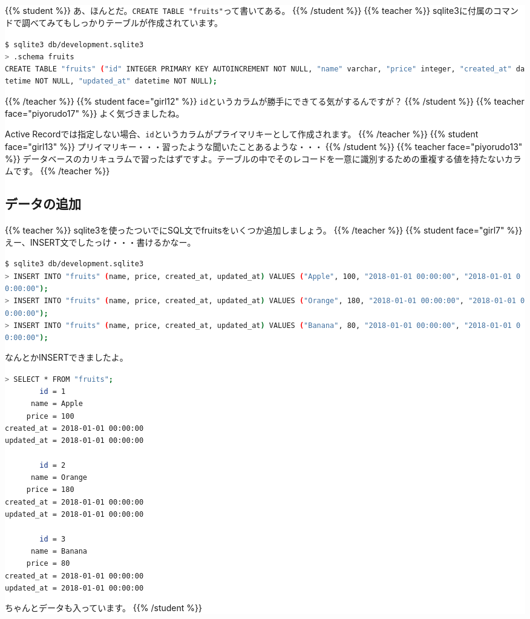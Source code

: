 {{% student %}}
あ、ほんとだ。`CREATE TABLE "fruits"`って書いてある。
{{% /student %}}
{{% teacher %}}
sqlite3に付属のコマンドで調べてみてもしっかりテーブルが作成されています。
```bash
$ sqlite3 db/development.sqlite3
> .schema fruits
CREATE TABLE "fruits" ("id" INTEGER PRIMARY KEY AUTOINCREMENT NOT NULL, "name" varchar, "price" integer, "created_at" datetime NOT NULL, "updated_at" datetime NOT NULL);
```
{{% /teacher %}}
{{% student face="girl12" %}}
`id`というカラムが勝手にできてる気がするんですが？
{{% /student %}}
{{% teacher face="piyorudo17" %}}
よく気づきましたね。

Active Recordでは指定しない場合、`id`というカラムがプライマリキーとして作成されます。
{{% /teacher %}}
{{% student face="girl13" %}}
プリイマリキー・・・習ったような聞いたことあるような・・・
{{% /student %}}
{{% teacher face="piyorudo13" %}}
データベースのカリキュラムで習ったはずですよ。テーブルの中でそのレコードを一意に識別するための重複する値を持たないカラムです。
{{% /teacher %}}
## データの追加
{{% teacher %}}
sqlite3を使ったついでにSQL文でfruitsをいくつか追加しましょう。
{{% /teacher %}}
{{% student face="girl7" %}}
えー、INSERT文でしたっけ・・・書けるかなー。

```bash
$ sqlite3 db/development.sqlite3
> INSERT INTO "fruits" (name, price, created_at, updated_at) VALUES ("Apple", 100, "2018-01-01 00:00:00", "2018-01-01 00:00:00");
> INSERT INTO "fruits" (name, price, created_at, updated_at) VALUES ("Orange", 180, "2018-01-01 00:00:00", "2018-01-01 00:00:00");
> INSERT INTO "fruits" (name, price, created_at, updated_at) VALUES ("Banana", 80, "2018-01-01 00:00:00", "2018-01-01 00:00:00");
```
なんとかINSERTできましたよ。
```bash
> SELECT * FROM "fruits";
        id = 1
      name = Apple
     price = 100
created_at = 2018-01-01 00:00:00
updated_at = 2018-01-01 00:00:00

        id = 2
      name = Orange
     price = 180
created_at = 2018-01-01 00:00:00
updated_at = 2018-01-01 00:00:00

        id = 3
      name = Banana
     price = 80
created_at = 2018-01-01 00:00:00
updated_at = 2018-01-01 00:00:00
```
ちゃんとデータも入っています。
{{% /student %}}